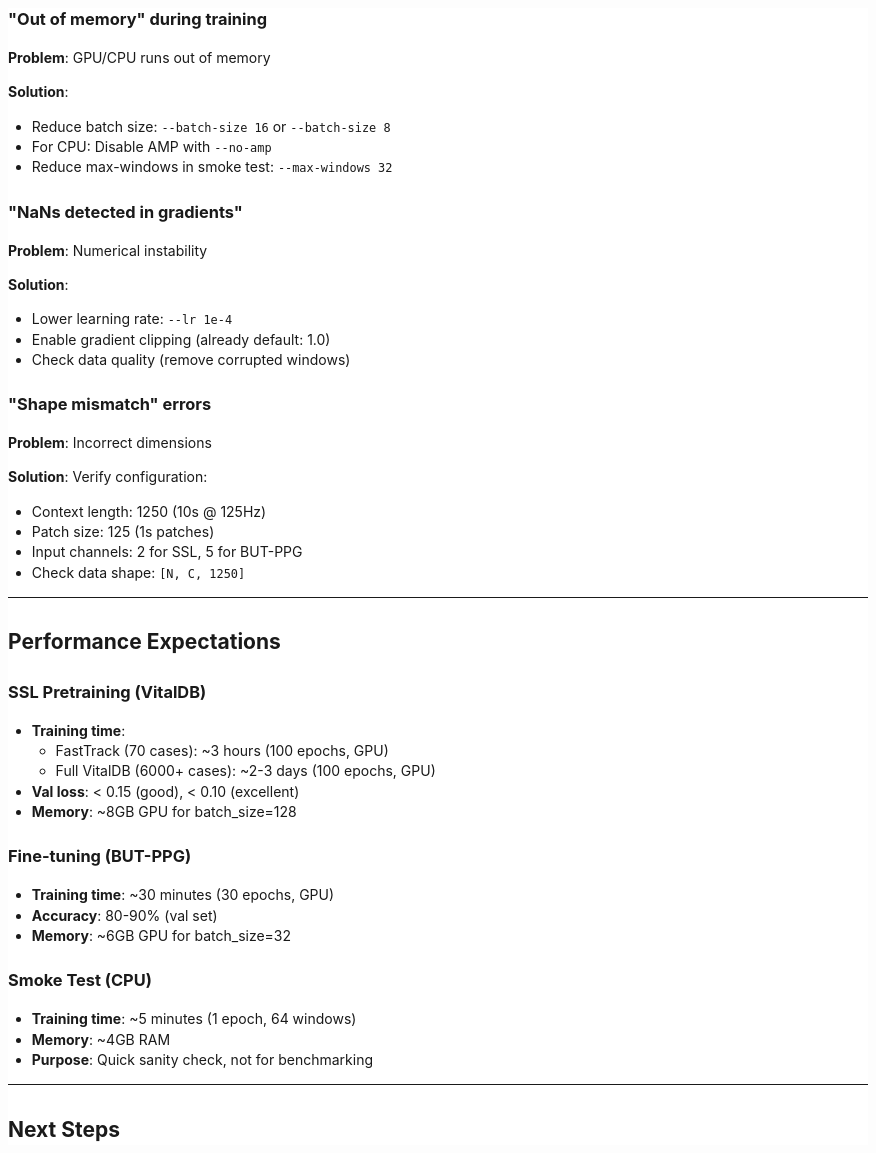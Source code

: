 ### "Out of memory" during training
**Problem**: GPU/CPU runs out of memory

**Solution**:
- Reduce batch size: `--batch-size 16` or `--batch-size 8`
- For CPU: Disable AMP with `--no-amp`
- Reduce max-windows in smoke test: `--max-windows 32`

### "NaNs detected in gradients"
**Problem**: Numerical instability

**Solution**:
- Lower learning rate: `--lr 1e-4`
- Enable gradient clipping (already default: 1.0)
- Check data quality (remove corrupted windows)

### "Shape mismatch" errors
**Problem**: Incorrect dimensions

**Solution**: Verify configuration:
- Context length: 1250 (10s @ 125Hz)
- Patch size: 125 (1s patches)
- Input channels: 2 for SSL, 5 for BUT-PPG
- Check data shape: `[N, C, 1250]`

---

## Performance Expectations

### SSL Pretraining (VitalDB)
- **Training time**: 
  - FastTrack (70 cases): ~3 hours (100 epochs, GPU)
  - Full VitalDB (6000+ cases): ~2-3 days (100 epochs, GPU)
- **Val loss**: < 0.15 (good), < 0.10 (excellent)
- **Memory**: ~8GB GPU for batch_size=128

### Fine-tuning (BUT-PPG)
- **Training time**: ~30 minutes (30 epochs, GPU)
- **Accuracy**: 80-90% (val set)
- **Memory**: ~6GB GPU for batch_size=32

### Smoke Test (CPU)
- **Training time**: ~5 minutes (1 epoch, 64 windows)
- **Memory**: ~4GB RAM
- **Purpose**: Quick sanity check, not for benchmarking

---

## Next Steps
